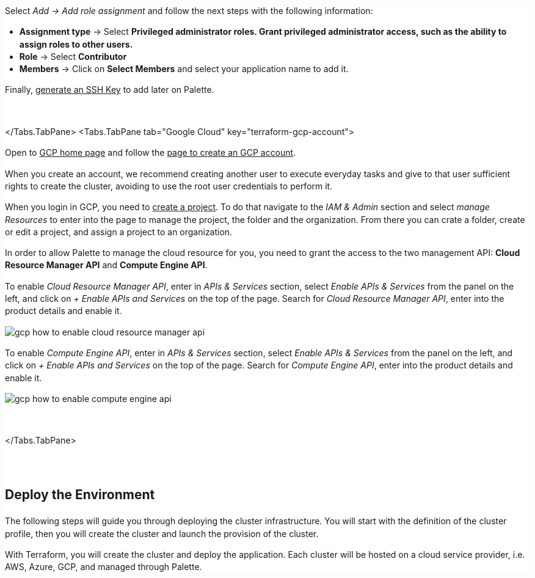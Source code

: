 Select *Add -> Add role assignment* and follow the next steps with the following information:
- **Assignment type** -> Select **Privileged administrator roles. Grant privileged administrator access, such as the ability to assign roles to other users.**
- **Role** -> Select **Contributor**
- **Members** -> Click on **Select Members** and select your application name to add it.

Finally, [generate an SSH Key](https://learn.microsoft.com/en-us/azure/virtual-machines/ssh-keys-portal) to add later on Palette.

<br />

</Tabs.TabPane>
<Tabs.TabPane tab="Google Cloud" key="terraform-gcp-account">

Open to [GCP home page](https://cloud.google.com) and follow the [page to create an GCP account](https://cloud.google.com/docs/get-started).

When you create an account, we recommend creating another user to execute everyday tasks and give to that user sufficient rights to create the cluster, avoiding to use the root user credentials to perform it.

When you login in GCP, you need to [create a project](https://cloud.google.com/resource-manager/docs/creating-managing-projects). To do that navigate to the *IAM & Admin* section and select *manage Resources* to enter into the page to manage the project, the folder and the organization. From there you can crate a folder, create or edit a project, and assign a project to an organization.

In order to allow Palette to manage the cloud resource for you, you need to grant the access to the two management API: **Cloud Resource Manager API** and **Compute Engine API**.

To enable *Cloud Resource Manager API*, enter in *APIs & Services* section, select *Enable APIs & Services* from the panel on the left, and click on *+ Enable APIs and Services* on the top of the page. 
Search for *Cloud Resource Manager API*, enter into the product details and enable it. 

![gcp how to enable cloud resource manager api](/tutorials/deploy-clusters/gcp/cloud_resource_manager_api.png)

To enable *Compute Engine API*, enter in *APIs & Services* section, select *Enable APIs & Services* from the panel on the left, and click on *+ Enable APIs and Services* on the top of the page. 
Search for *Compute Engine API*, enter into the product details and enable it. 

![gcp how to enable compute engine api](/tutorials/deploy-clusters/gcp/computer_engine_api.png)

<br /> 

</Tabs.TabPane>
</Tabs>

<br />

## Deploy the Environment

The following steps will guide you through deploying the cluster infrastructure. You will start with the definition of the cluster profile, then you will create the cluster and launch the provision of the cluster.

With Terraform, you will create the cluster and deploy the application. Each cluster will be hosted on a cloud service provider, i.e. AWS, Azure, GCP, and managed through Palette.
